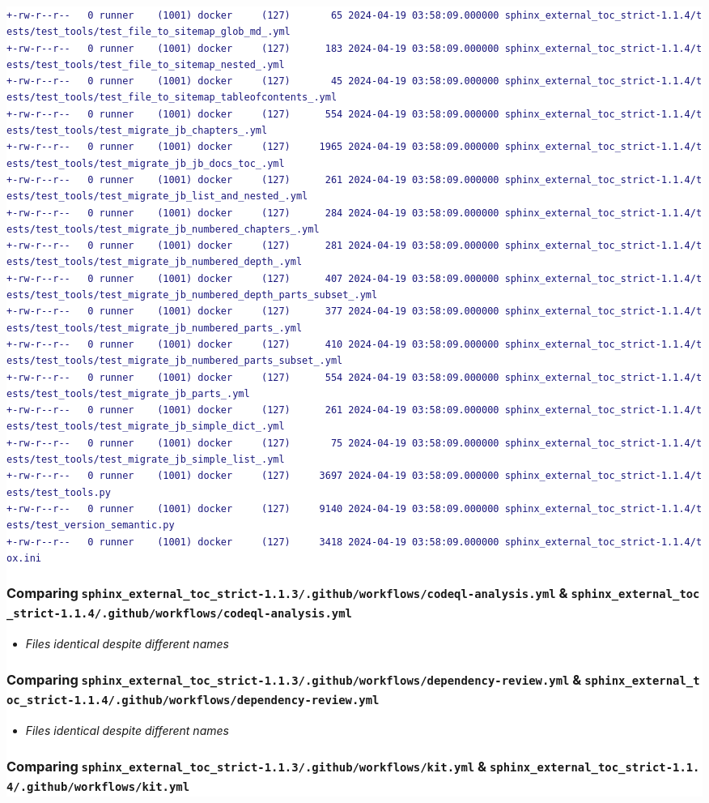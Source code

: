 ```diff
+-rw-r--r--   0 runner    (1001) docker     (127)       65 2024-04-19 03:58:09.000000 sphinx_external_toc_strict-1.1.4/tests/test_tools/test_file_to_sitemap_glob_md_.yml
+-rw-r--r--   0 runner    (1001) docker     (127)      183 2024-04-19 03:58:09.000000 sphinx_external_toc_strict-1.1.4/tests/test_tools/test_file_to_sitemap_nested_.yml
+-rw-r--r--   0 runner    (1001) docker     (127)       45 2024-04-19 03:58:09.000000 sphinx_external_toc_strict-1.1.4/tests/test_tools/test_file_to_sitemap_tableofcontents_.yml
+-rw-r--r--   0 runner    (1001) docker     (127)      554 2024-04-19 03:58:09.000000 sphinx_external_toc_strict-1.1.4/tests/test_tools/test_migrate_jb_chapters_.yml
+-rw-r--r--   0 runner    (1001) docker     (127)     1965 2024-04-19 03:58:09.000000 sphinx_external_toc_strict-1.1.4/tests/test_tools/test_migrate_jb_jb_docs_toc_.yml
+-rw-r--r--   0 runner    (1001) docker     (127)      261 2024-04-19 03:58:09.000000 sphinx_external_toc_strict-1.1.4/tests/test_tools/test_migrate_jb_list_and_nested_.yml
+-rw-r--r--   0 runner    (1001) docker     (127)      284 2024-04-19 03:58:09.000000 sphinx_external_toc_strict-1.1.4/tests/test_tools/test_migrate_jb_numbered_chapters_.yml
+-rw-r--r--   0 runner    (1001) docker     (127)      281 2024-04-19 03:58:09.000000 sphinx_external_toc_strict-1.1.4/tests/test_tools/test_migrate_jb_numbered_depth_.yml
+-rw-r--r--   0 runner    (1001) docker     (127)      407 2024-04-19 03:58:09.000000 sphinx_external_toc_strict-1.1.4/tests/test_tools/test_migrate_jb_numbered_depth_parts_subset_.yml
+-rw-r--r--   0 runner    (1001) docker     (127)      377 2024-04-19 03:58:09.000000 sphinx_external_toc_strict-1.1.4/tests/test_tools/test_migrate_jb_numbered_parts_.yml
+-rw-r--r--   0 runner    (1001) docker     (127)      410 2024-04-19 03:58:09.000000 sphinx_external_toc_strict-1.1.4/tests/test_tools/test_migrate_jb_numbered_parts_subset_.yml
+-rw-r--r--   0 runner    (1001) docker     (127)      554 2024-04-19 03:58:09.000000 sphinx_external_toc_strict-1.1.4/tests/test_tools/test_migrate_jb_parts_.yml
+-rw-r--r--   0 runner    (1001) docker     (127)      261 2024-04-19 03:58:09.000000 sphinx_external_toc_strict-1.1.4/tests/test_tools/test_migrate_jb_simple_dict_.yml
+-rw-r--r--   0 runner    (1001) docker     (127)       75 2024-04-19 03:58:09.000000 sphinx_external_toc_strict-1.1.4/tests/test_tools/test_migrate_jb_simple_list_.yml
+-rw-r--r--   0 runner    (1001) docker     (127)     3697 2024-04-19 03:58:09.000000 sphinx_external_toc_strict-1.1.4/tests/test_tools.py
+-rw-r--r--   0 runner    (1001) docker     (127)     9140 2024-04-19 03:58:09.000000 sphinx_external_toc_strict-1.1.4/tests/test_version_semantic.py
+-rw-r--r--   0 runner    (1001) docker     (127)     3418 2024-04-19 03:58:09.000000 sphinx_external_toc_strict-1.1.4/tox.ini
```

### Comparing `sphinx_external_toc_strict-1.1.3/.github/workflows/codeql-analysis.yml` & `sphinx_external_toc_strict-1.1.4/.github/workflows/codeql-analysis.yml`

 * *Files identical despite different names*

### Comparing `sphinx_external_toc_strict-1.1.3/.github/workflows/dependency-review.yml` & `sphinx_external_toc_strict-1.1.4/.github/workflows/dependency-review.yml`

 * *Files identical despite different names*

### Comparing `sphinx_external_toc_strict-1.1.3/.github/workflows/kit.yml` & `sphinx_external_toc_strict-1.1.4/.github/workflows/kit.yml`
